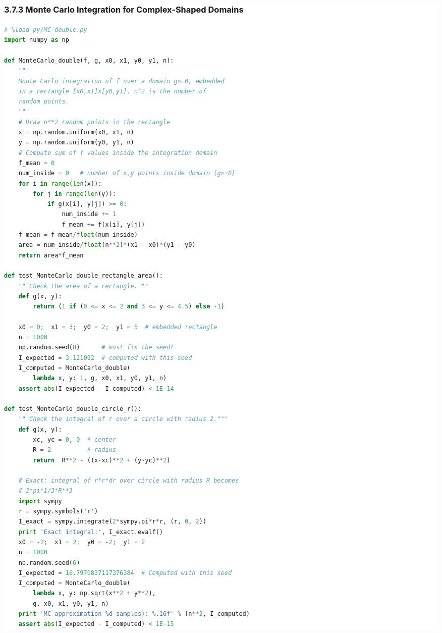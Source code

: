 ### 3.7.3 Monte Carlo Integration for Complex-Shaped Domains


```python
# %load py/MC_double.py
import numpy as np

def MonteCarlo_double(f, g, x0, x1, y0, y1, n):
    """
    Monte Carlo integration of f over a domain g>=0, embedded
    in a rectangle [x0,x1]x[y0,y1]. n^2 is the number of
    random points.
    """
    # Draw n**2 random points in the rectangle
    x = np.random.uniform(x0, x1, n)
    y = np.random.uniform(y0, y1, n)
    # Compute sum of f values inside the integration domain
    f_mean = 0
    num_inside = 0   # number of x,y points inside domain (g>=0)
    for i in range(len(x)):
        for j in range(len(y)):
            if g(x[i], y[j]) >= 0:
                num_inside += 1
                f_mean += f(x[i], y[j])
    f_mean = f_mean/float(num_inside)
    area = num_inside/float(n**2)*(x1 - x0)*(y1 - y0)
    return area*f_mean

def test_MonteCarlo_double_rectangle_area():
    """Check the area of a rectangle."""
    def g(x, y):
        return (1 if (0 <= x <= 2 and 3 <= y <= 4.5) else -1)

    x0 = 0;  x1 = 3;  y0 = 2;  y1 = 5  # embedded rectangle
    n = 1000
    np.random.seed(8)      # must fix the seed!
    I_expected = 3.121092  # computed with this seed
    I_computed = MonteCarlo_double(
        lambda x, y: 1, g, x0, x1, y0, y1, n)
    assert abs(I_expected - I_computed) < 1E-14

def test_MonteCarlo_double_circle_r():
    """Check the integral of r over a circle with radius 2."""
    def g(x, y):
        xc, yc = 0, 0  # center
        R = 2          # radius
        return  R**2 - ((x-xc)**2 + (y-yc)**2)

    # Exact: integral of r*r*dr over circle with radius R becomes
    # 2*pi*1/3*R**3
    import sympy
    r = sympy.symbols('r')
    I_exact = sympy.integrate(2*sympy.pi*r*r, (r, 0, 2))
    print 'Exact integral:', I_exact.evalf()
    x0 = -2;  x1 = 2;  y0 = -2;  y1 = 2
    n = 1000
    np.random.seed(6)
    I_expected = 16.7970837117376384  # Computed with this seed
    I_computed = MonteCarlo_double(
        lambda x, y: np.sqrt(x**2 + y**2),
        g, x0, x1, y0, y1, n)
    print 'MC approximation %d samples): %.16f' % (n**2, I_computed)
    assert abs(I_expected - I_computed) < 1E-15
```